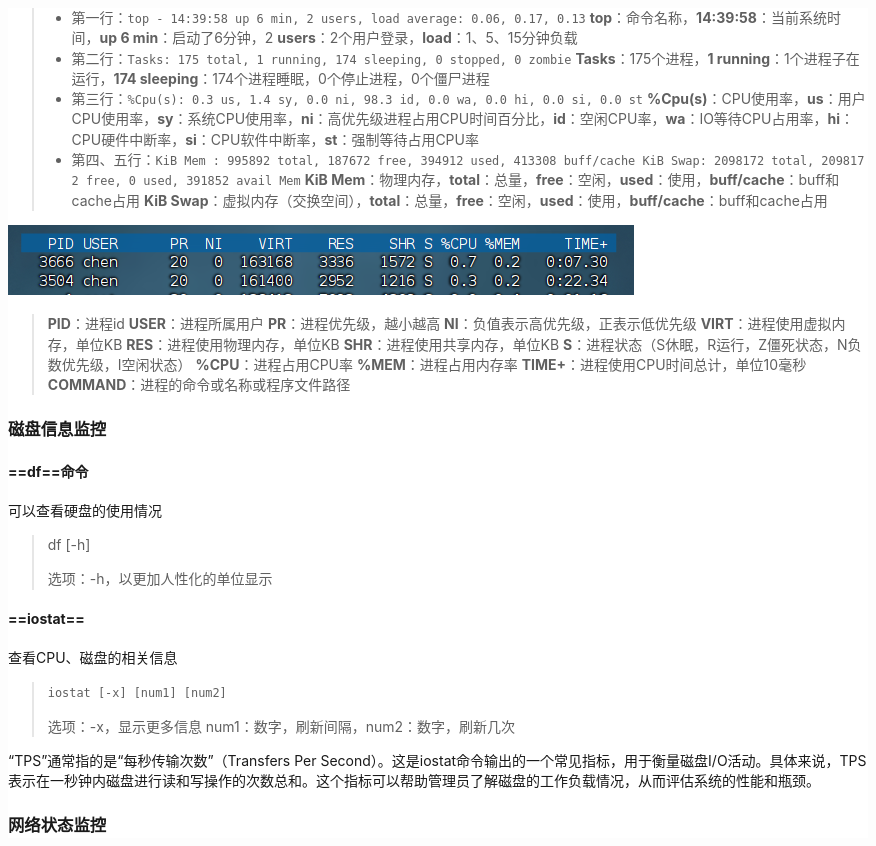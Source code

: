 > - 第一行：`top - 14:39:58 up 6 min, 2 users, load average: 0.06, 0.17, 0.13`
>   **top**：命令名称，**14:39:58**：当前系统时间，**up 6 min**：启动了6分钟，2 **users**：2个用户登录，**load**：1、5、15分钟负载
> - 第二行：`Tasks: 175 total, 1 running, 174 sleeping, 0 stopped, 0 zombie`
>   **Tasks**：175个进程，**1 running**：1个进程子在运行，**174 sleeping**：174个进程睡眠，0个停止进程，0个僵尸进程
> - 第三行：`%Cpu(s): 0.3 us, 1.4 sy, 0.0 ni, 98.3 id, 0.0 wa, 0.0 hi, 0.0 si, 0.0 st`
>   **%Cpu(s)**：CPU使用率，**us**：用户CPU使用率，**sy**：系统CPU使用率，**ni**：高优先级进程占用CPU时间百分比，**id**：空闲CPU率，**wa**：IO等待CPU占用率，**hi**：CPU硬件中断率，**si**：CPU软件中断率，**st**：强制等待占用CPU率
> - 第四、五行：`KiB Mem : 995892 total, 187672 free, 394912 used, 413308 buff/cache KiB Swap: 2098172 total, 2098172 free, 0 used, 391852 avail Mem`
>   **KiB Mem**：物理内存，**total**：总量，**free**：空闲，**used**：使用，**buff/cache**：buff和cache占用
>   **KiB Swap**：虚拟内存（交换空间），**total**：总量，**free**：空闲，**used**：使用，**buff/cache**：buff和cache占用

![74403153077](1_linux操作系统.assets/1744031530779.png)

> **PID**：进程id
> **USER**：进程所属用户
> **PR**：进程优先级，越小越高
> **NI**：负值表示高优先级，正表示低优先级
> **VIRT**：进程使用虚拟内存，单位KB
> **RES**：进程使用物理内存，单位KB
> **SHR**：进程使用共享内存，单位KB
> **S**：进程状态（S休眠，R运行，Z僵死状态，N负数优先级，I空闲状态）
> **%CPU**：进程占用CPU率
> **%MEM**：进程占用内存率
> **TIME+**：进程使用CPU时间总计，单位10毫秒
> **COMMAND**：进程的命令或名称或程序文件路径

### 磁盘信息监控

#### ==df==命令 

可以查看硬盘的使用情况

> df [-h]
>
> 选项：-h，以更加人性化的单位显示

#### ==iostat==

查看CPU、磁盘的相关信息

> `iostat [-x] [num1] [num2]`
>
> 选项：-x，显示更多信息
> num1：数字，刷新间隔，num2：数字，刷新几次

“TPS”通常指的是“每秒传输次数”（Transfers Per Second）。这是iostat命令输出的一个常见指标，用于衡量磁盘I/O活动。具体来说，TPS表示在一秒钟内磁盘进行读和写操作的次数总和。这个指标可以帮助管理员了解磁盘的工作负载情况，从而评估系统的性能和瓶颈。

### 网络状态监控
